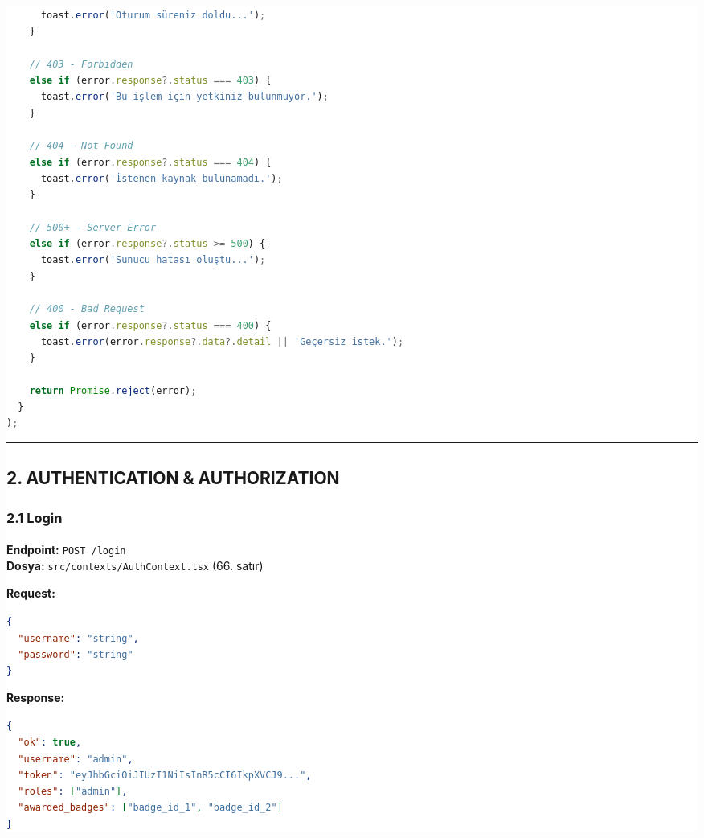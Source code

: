 ```javascript
      toast.error('Oturum süreniz doldu...');
    }
    
    // 403 - Forbidden
    else if (error.response?.status === 403) {
      toast.error('Bu işlem için yetkiniz bulunmuyor.');
    }
    
    // 404 - Not Found
    else if (error.response?.status === 404) {
      toast.error('İstenen kaynak bulunamadı.');
    }
    
    // 500+ - Server Error
    else if (error.response?.status >= 500) {
      toast.error('Sunucu hatası oluştu...');
    }
    
    // 400 - Bad Request
    else if (error.response?.status === 400) {
      toast.error(error.response?.data?.detail || 'Geçersiz istek.');
    }
    
    return Promise.reject(error);
  }
);
```

---

## 2. AUTHENTICATION & AUTHORIZATION

### 2.1 Login
**Endpoint:** `POST /login`  
**Dosya:** `src/contexts/AuthContext.tsx` (66. satır)

**Request:**
```json
{
  "username": "string",
  "password": "string"
}
```

**Response:**
```json
{
  "ok": true,
  "username": "admin",
  "token": "eyJhbGciOiJIUzI1NiIsInR5cCI6IkpXVCJ9...",
  "roles": ["admin"],
  "awarded_badges": ["badge_id_1", "badge_id_2"]
}
```
